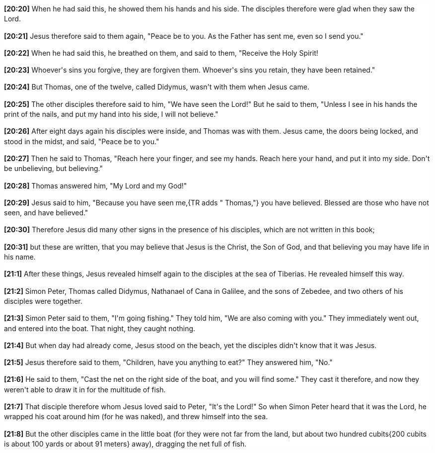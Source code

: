 **[20:20]** When he had said this, he showed them his hands and his side. The disciples therefore were glad when they saw the Lord.

**[20:21]** Jesus therefore said to them again, "Peace be to you. As the Father has sent me, even so I send you."

**[20:22]** When he had said this, he breathed on them, and said to them, "Receive the Holy Spirit!

**[20:23]** Whoever's sins you forgive, they are forgiven them. Whoever's sins you retain, they have been retained."

**[20:24]** But Thomas, one of the twelve, called Didymus, wasn't with them when Jesus came.

**[20:25]** The other disciples therefore said to him, "We have seen the Lord!" But he said to them, "Unless I see in his hands the print of the nails, and put my hand into his side, I will not believe."

**[20:26]** After eight days again his disciples were inside, and Thomas was with them. Jesus came, the doors being locked, and stood in the midst, and said, "Peace be to you."

**[20:27]** Then he said to Thomas, "Reach here your finger, and see my hands. Reach here your hand, and put it into my side. Don't be unbelieving, but believing."

**[20:28]** Thomas answered him, "My Lord and my God!"

**[20:29]** Jesus said to him, "Because you have seen me,{TR adds " Thomas,"} you have believed. Blessed are those who have not seen, and have believed."

**[20:30]** Therefore Jesus did many other signs in the presence of his disciples, which are not written in this book;

**[20:31]** but these are written, that you may believe that Jesus is the Christ, the Son of God, and that believing you may have life in his name.

**[21:1]** After these things, Jesus revealed himself again to the disciples at the sea of Tiberias. He revealed himself this way.

**[21:2]** Simon Peter, Thomas called Didymus, Nathanael of Cana in Galilee, and the sons of Zebedee, and two others of his disciples were together.

**[21:3]** Simon Peter said to them, "I'm going fishing." They told him, "We are also coming with you." They immediately went out, and entered into the boat. That night, they caught nothing.

**[21:4]** But when day had already come, Jesus stood on the beach, yet the disciples didn't know that it was Jesus.

**[21:5]** Jesus therefore said to them, "Children, have you anything to eat?" They answered him, "No."

**[21:6]** He said to them, "Cast the net on the right side of the boat, and you will find some." They cast it therefore, and now they weren't able to draw it in for the multitude of fish.

**[21:7]** That disciple therefore whom Jesus loved said to Peter, "It's the Lord!" So when Simon Peter heard that it was the Lord, he wrapped his coat around him (for he was naked), and threw himself into the sea.

**[21:8]** But the other disciples came in the little boat (for they were not far from the land, but about two hundred cubits{200 cubits is about 100 yards or about 91 meters} away), dragging the net full of fish.
